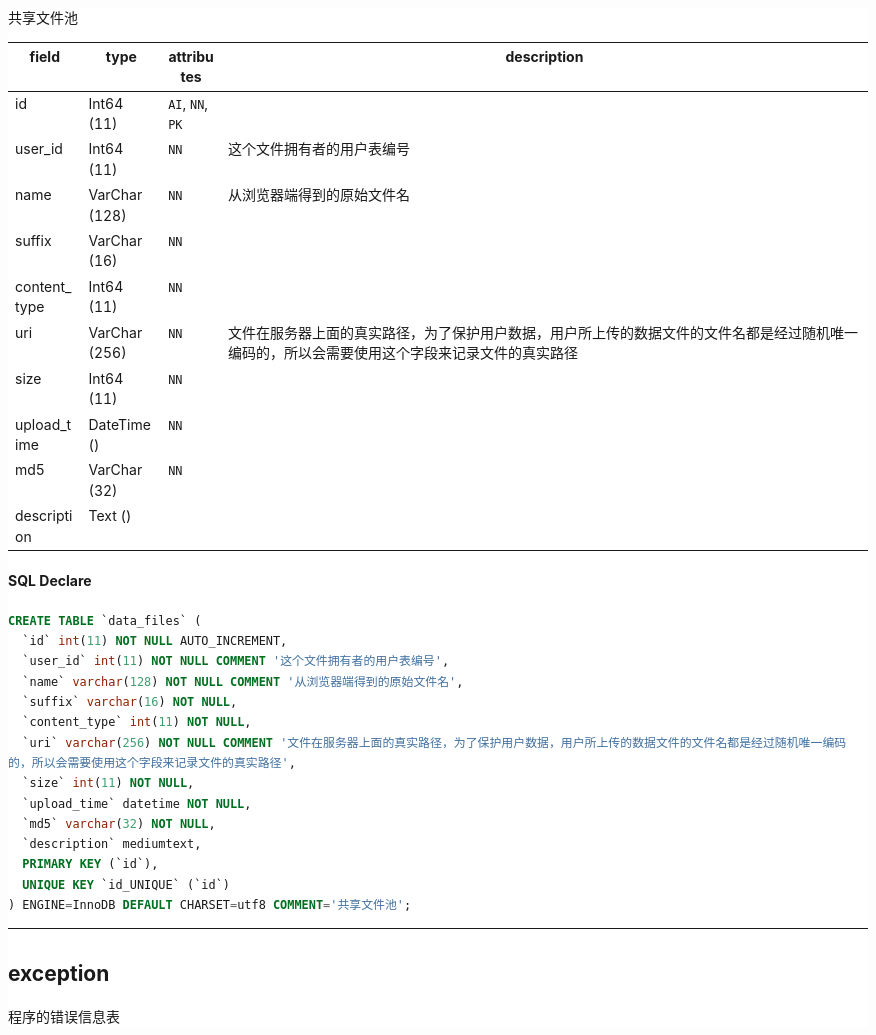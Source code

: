 共享文件池

|field|type|attributes|description|
|-----|----|----------|-----------|
|id|Int64 (11)|``AI``, ``NN``, ``PK``||
|user_id|Int64 (11)|``NN``|这个文件拥有者的用户表编号|
|name|VarChar (128)|``NN``|从浏览器端得到的原始文件名|
|suffix|VarChar (16)|``NN``||
|content_type|Int64 (11)|``NN``||
|uri|VarChar (256)|``NN``|文件在服务器上面的真实路径，为了保护用户数据，用户所上传的数据文件的文件名都是经过随机唯一编码的，所以会需要使用这个字段来记录文件的真实路径|
|size|Int64 (11)|``NN``||
|upload_time|DateTime ()|``NN``||
|md5|VarChar (32)|``NN``||
|description|Text ()|||

<div style="page-break-after: always;"></div>


#### SQL Declare

```SQL
CREATE TABLE `data_files` (
  `id` int(11) NOT NULL AUTO_INCREMENT,
  `user_id` int(11) NOT NULL COMMENT '这个文件拥有者的用户表编号',
  `name` varchar(128) NOT NULL COMMENT '从浏览器端得到的原始文件名',
  `suffix` varchar(16) NOT NULL,
  `content_type` int(11) NOT NULL,
  `uri` varchar(256) NOT NULL COMMENT '文件在服务器上面的真实路径，为了保护用户数据，用户所上传的数据文件的文件名都是经过随机唯一编码的，所以会需要使用这个字段来记录文件的真实路径',
  `size` int(11) NOT NULL,
  `upload_time` datetime NOT NULL,
  `md5` varchar(32) NOT NULL,
  `description` mediumtext,
  PRIMARY KEY (`id`),
  UNIQUE KEY `id_UNIQUE` (`id`)
) ENGINE=InnoDB DEFAULT CHARSET=utf8 COMMENT='共享文件池';

```


<div style="page-break-after: always;"></div>

***

## exception

程序的错误信息表

